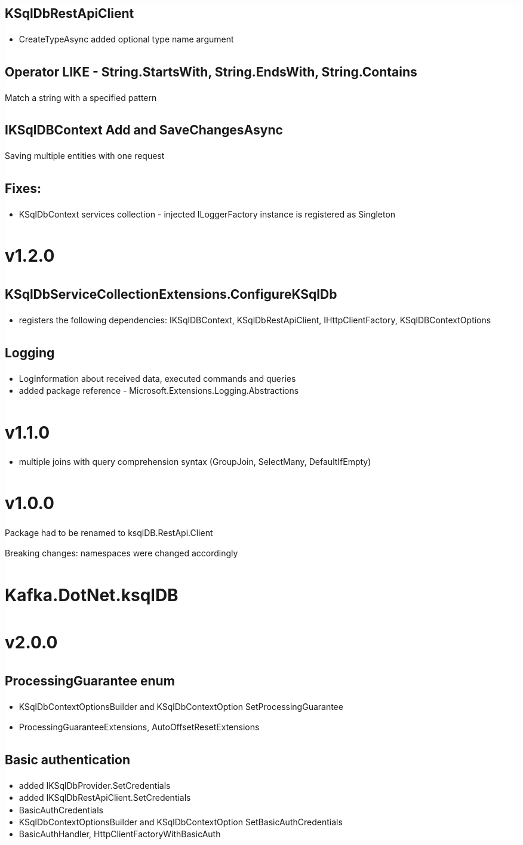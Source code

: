 ## KSqlDbRestApiClient
- CreateTypeAsync added optional type name argument

## Operator LIKE - String.StartsWith, String.EndsWith, String.Contains
Match a string with a specified pattern

## IKSqlDBContext Add and SaveChangesAsync
Saving multiple entities with one request

## Fixes:
- KSqlDbContext services collection - injected ILoggerFactory instance is registered as Singleton

# v1.2.0
## KSqlDbServiceCollectionExtensions.ConfigureKSqlDb
- registers the following dependencies: IKSqlDBContext, KSqlDbRestApiClient, IHttpClientFactory, KSqlDBContextOptions

## Logging
- LogInformation about received data, executed commands and queries
- added package reference - Microsoft.Extensions.Logging.Abstractions

# v1.1.0
- multiple joins with query comprehension syntax (GroupJoin, SelectMany, DefaultIfEmpty)

# v1.0.0
Package had to be renamed to ksqlDB.RestApi.Client

Breaking changes: namespaces were changed accordingly

# Kafka.DotNet.ksqlDB

# v2.0.0
## ProcessingGuarantee enum
- KSqlDbContextOptionsBuilder and KSqlDbContextOption SetProcessingGuarantee

- ProcessingGuaranteeExtensions, AutoOffsetResetExtensions

## Basic authentication
- added IKSqlDbProvider.SetCredentials
- added IKSqlDbRestApiClient.SetCredentials
- BasicAuthCredentials
- KSqlDbContextOptionsBuilder and KSqlDbContextOption SetBasicAuthCredentials
- BasicAuthHandler, HttpClientFactoryWithBasicAuth
